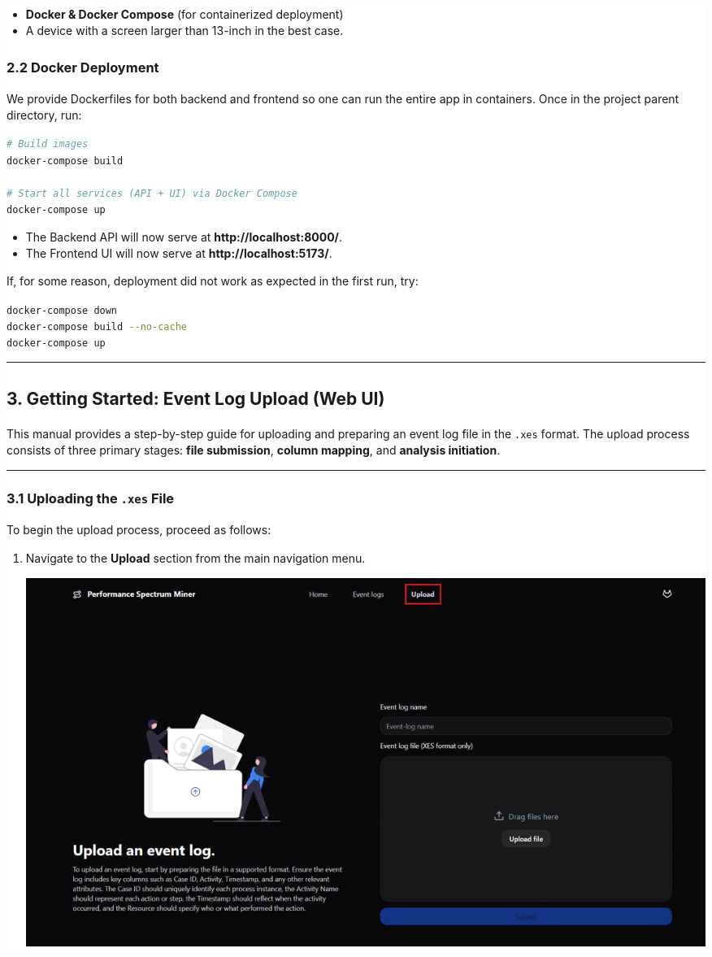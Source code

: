 - **Docker & Docker Compose** (for containerized deployment) 
- A device with a screen larger than 13-inch in the best case. 

### 2.2 Docker Deployment

We provide Dockerfiles for both backend and frontend so one can run the entire app in containers. Once in the project parent directory, run: 

```bash
# Build images
docker-compose build

# Start all services (API + UI) via Docker Compose
docker-compose up 
```

- The Backend API will now serve at **http://localhost:8000/**.  
- The Frontend UI will now serve at **http://localhost:5173/**.  

If, for some reason, deployment did not work as expected in the first run, try:
```bash
docker-compose down
docker-compose build --no-cache
docker-compose up
```
---

## 3. Getting Started: Event Log Upload (Web UI)

This manual provides a step-by-step guide for uploading and preparing an event log file in the `.xes` format. The upload process consists of three primary stages: **file submission**, **column mapping**, and **analysis initiation**.

---

### 3.1 Uploading the `.xes` File

To begin the upload process, proceed as follows:

1. Navigate to the **Upload** section from the main navigation menu.
     

   ![Upload interface](images/UploadLog.png)